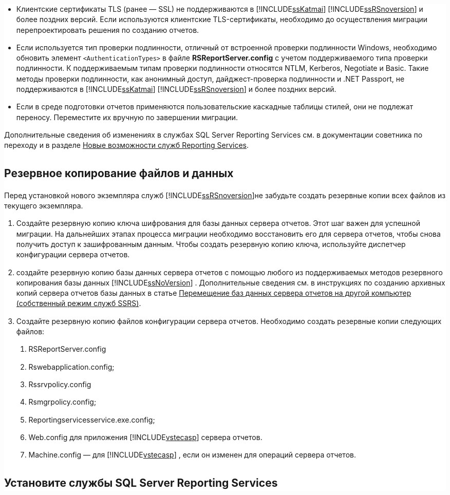 * Клиентские сертификаты TLS (ранее — SSL) не поддерживаются в [!INCLUDE[ssKatmai](../../includes/sskatmai-md.md)] [!INCLUDE[ssRSnoversion](../../includes/ssrsnoversion-md.md)] и более поздних версий. Если используются клиентские TLS-сертификаты, необходимо до осуществления миграции перепроектировать решения по созданию отчетов.  
  
* Если используется тип проверки подлинности, отличный от встроенной проверки подлинности Windows, необходимо обновить элемент `<AuthenticationTypes>` в файле **RSReportServer.config** с учетом поддерживаемого типа проверки подлинности. К поддерживаемым типам проверки подлинности относятся NTLM, Kerberos, Negotiate и Basic. Такие методы проверки подлинности, как анонимный доступ, дайджест-проверка подлинности и .NET Passport, не поддерживаются в [!INCLUDE[ssKatmai](../../includes/sskatmai-md.md)] [!INCLUDE[ssRSnoversion](../../includes/ssrsnoversion-md.md)] и более поздних версий.  
  
* Если в среде подготовки отчетов применяются пользовательские каскадные таблицы стилей, они не подлежат переносу. Переместите их вручную по завершении миграции.
  
Дополнительные сведения об изменениях в службах SQL Server Reporting Services см. в документации советника по переходу и в разделе [Новые возможности служб Reporting Services](../../reporting-services/what-s-new-in-sql-server-reporting-services-ssrs.md).  

## <a name="backup-files-and-data"></a><a name="bkmk_backup"></a> Резервное копирование файлов и данных

 Перед установкой нового экземпляра служб [!INCLUDE[ssRSnoversion](../../includes/ssrsnoversion-md.md)]не забудьте создать резервные копии всех файлов из текущего экземпляра.  
  
1. Создайте резервную копию ключа шифрования для базы данных сервера отчетов. Этот шаг важен для успешной миграции. На дальнейших этапах процесса миграции необходимо восстановить его для сервера отчетов, чтобы снова получить доступ к зашифрованным данным. Чтобы создать резервную копию ключа, используйте диспетчер конфигурации сервера отчетов.  
  
2. создайте резервную копию базы данных сервера отчетов с помощью любого из поддерживаемых методов резервного копирования базы данных [!INCLUDE[ssNoVersion](../../includes/ssnoversion-md.md)] . Дополнительные сведения см. в инструкциях по созданию архивных копий сервера отчетов базы данных в статье [Перемещение баз данных сервера отчетов на другой компьютер &#40;собственный режим служб SSRS&#41;](../../reporting-services/report-server/moving-the-report-server-databases-to-another-computer-ssrs-native-mode.md).  
  
3. Создайте резервную копию файлов конфигурации сервера отчетов. Необходимо создать резервные копии следующих файлов:  
  
    1. RSReportServer.config  
  
    2. Rswebapplication.config;  
  
    3. Rssrvpolicy.config  
  
    4. Rsmgrpolicy.config;  
  
    5. Reportingservicesservice.exe.config;  
  
    6. Web.config для приложения [!INCLUDE[vstecasp](../../includes/vstecasp-md.md)] сервера отчетов.  
  
    7. Machine.config — для [!INCLUDE[vstecasp](../../includes/vstecasp-md.md)] , если он изменен для операций сервера отчетов.  

## <a name="install-sql-server-reporting-services"></a><a name="bkmk_install_ssrs"></a> Установите службы SQL Server Reporting Services
